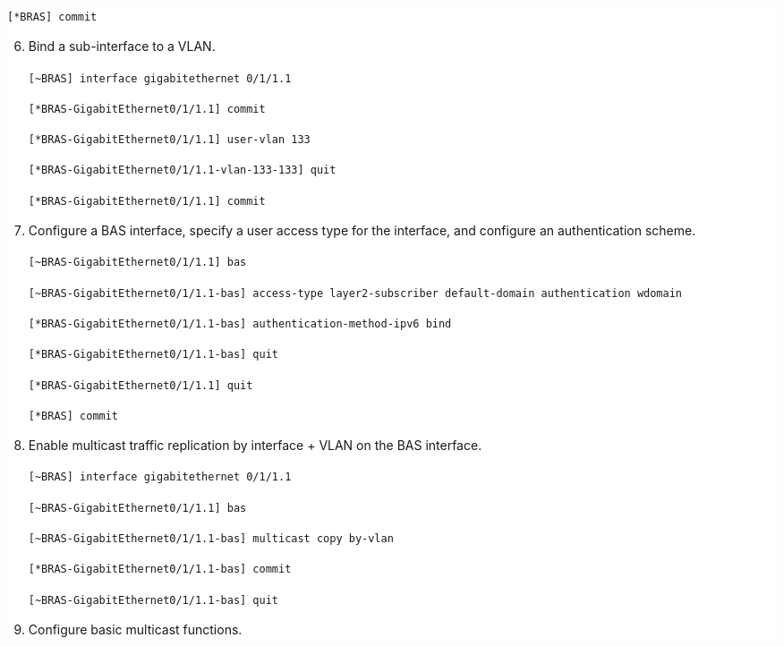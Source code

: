    ```
   ```
   ```
   [*BRAS] commit
   ```
6. Bind a sub-interface to a VLAN.
   
   
   ```
   [~BRAS] interface gigabitethernet 0/1/1.1
   ```
   ```
   [*BRAS-GigabitEthernet0/1/1.1] commit
   ```
   ```
   [*BRAS-GigabitEthernet0/1/1.1] user-vlan 133
   ```
   ```
   [*BRAS-GigabitEthernet0/1/1.1-vlan-133-133] quit
   ```
   ```
   [*BRAS-GigabitEthernet0/1/1.1] commit
   ```
7. Configure a BAS interface, specify a user access type for the interface, and configure an authentication scheme.
   
   
   ```
   [~BRAS-GigabitEthernet0/1/1.1] bas
   ```
   ```
   [~BRAS-GigabitEthernet0/1/1.1-bas] access-type layer2-subscriber default-domain authentication wdomain
   ```
   ```
   [*BRAS-GigabitEthernet0/1/1.1-bas] authentication-method-ipv6 bind
   ```
   ```
   [*BRAS-GigabitEthernet0/1/1.1-bas] quit
   ```
   ```
   [*BRAS-GigabitEthernet0/1/1.1] quit
   ```
   ```
   [*BRAS] commit
   ```
8. Enable multicast traffic replication by interface + VLAN on the BAS interface.
   
   
   ```
   [~BRAS] interface gigabitethernet 0/1/1.1
   ```
   ```
   [~BRAS-GigabitEthernet0/1/1.1] bas
   ```
   ```
   [~BRAS-GigabitEthernet0/1/1.1-bas] multicast copy by-vlan
   ```
   ```
   [*BRAS-GigabitEthernet0/1/1.1-bas] commit
   ```
   ```
   [~BRAS-GigabitEthernet0/1/1.1-bas] quit
   ```
9. Configure basic multicast functions.
   
